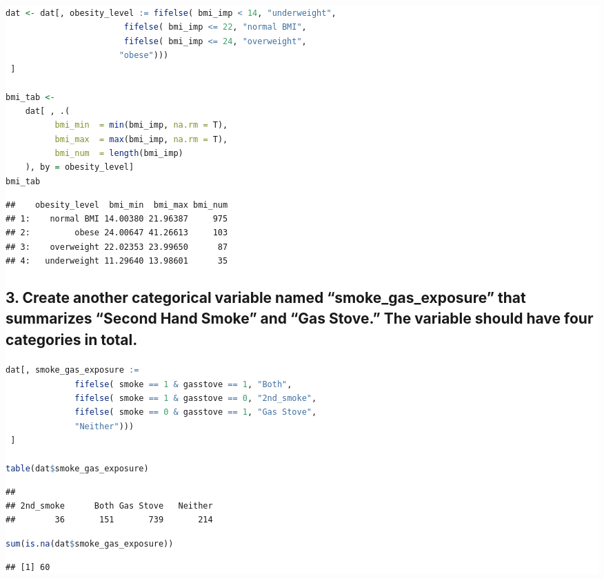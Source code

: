 ``` r
dat <- dat[, obesity_level := fifelse( bmi_imp < 14, "underweight", 
                        fifelse( bmi_imp <= 22, "normal BMI",
                        fifelse( bmi_imp <= 24, "overweight",
                       "obese")))
 ]

bmi_tab <- 
    dat[ , .(
          bmi_min  = min(bmi_imp, na.rm = T),
          bmi_max  = max(bmi_imp, na.rm = T), 
          bmi_num  = length(bmi_imp)
    ), by = obesity_level]
bmi_tab
```

    ##    obesity_level  bmi_min  bmi_max bmi_num
    ## 1:    normal BMI 14.00380 21.96387     975
    ## 2:         obese 24.00647 41.26613     103
    ## 3:    overweight 22.02353 23.99650      87
    ## 4:   underweight 11.29640 13.98601      35

## 3. Create another categorical variable named “smoke_gas_exposure” that summarizes “Second Hand Smoke” and “Gas Stove.” The variable should have four categories in total.

``` r
dat[, smoke_gas_exposure := 
              fifelse( smoke == 1 & gasstove == 1, "Both",
              fifelse( smoke == 1 & gasstove == 0, "2nd_smoke",
              fifelse( smoke == 0 & gasstove == 1, "Gas Stove",
              "Neither")))
 ]

table(dat$smoke_gas_exposure)
```

    ## 
    ## 2nd_smoke      Both Gas Stove   Neither 
    ##        36       151       739       214

``` r
sum(is.na(dat$smoke_gas_exposure))
```

    ## [1] 60
